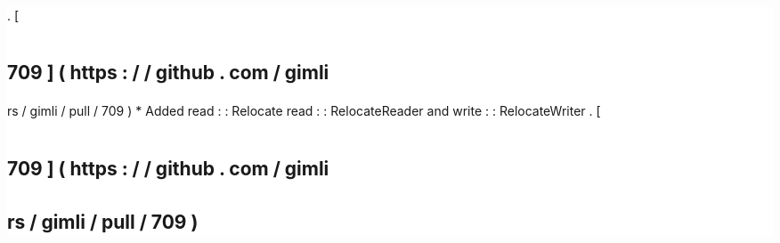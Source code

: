.
[
#
709
]
(
https
:
/
/
github
.
com
/
gimli
-
rs
/
gimli
/
pull
/
709
)
*
Added
read
:
:
Relocate
read
:
:
RelocateReader
and
write
:
:
RelocateWriter
.
[
#
709
]
(
https
:
/
/
github
.
com
/
gimli
-
rs
/
gimli
/
pull
/
709
)
-